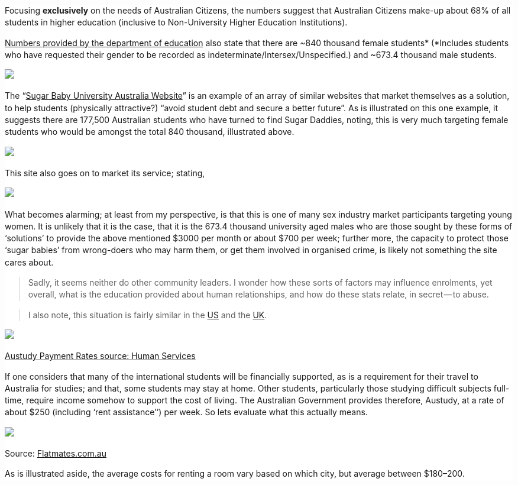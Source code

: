 Focusing **exclusively** on the needs of Australian Citizens, the numbers suggest that Australian Citizens make-up about 68% of all students in higher education (inclusive to Non-University Higher Education Institutions).

[Numbers provided by the department of education](https://docs.education.gov.au/node/51321) also state that there are ~840 thousand female students* (*Includes students who have requested their gender to be recorded as indeterminate/Intersex/Unspecified.) and ~673.4 thousand male students.

![](https://cdn-images-1.medium.com/max/800/1*xOhYSx-re-g5-Fkhlk4pDA.png)

The “[Sugar Baby University Australia Website](https://www.seeking.com/sugar-baby-university/aus#gref)” is an example of an array of similar websites that market themselves as a solution, to help students (physically attractive?) “avoid student debt and secure a better future”. As is illustrated on this one example, it suggests there are 177,500 Australian students who have turned to find Sugar Daddies, noting, this is very much targeting female students who would be amongst the total 840 thousand, illustrated above.

![](https://cdn-images-1.medium.com/max/800/1*SYo90HpJ4lvW7zYRPlP5sA.png)

This site also goes on to market its service; stating,

![](https://cdn-images-1.medium.com/max/800/1*XnpPAGnAgdeCicPURBms3g.png)

What becomes alarming; at least from my perspective, is that this is one of many sex industry market participants targeting young women. It is unlikely that it is the case, that it is the 673.4 thousand university aged males who are those sought by these forms of ‘solutions’ to provide the above mentioned $3000 per month or about $700 per week; further more, the capacity to protect those ‘sugar babies’ from wrong-doers who may harm them, or get them involved in organised crime, is likely not something the site cares about.

> Sadly, it seems neither do other community leaders. I wonder how these sorts of factors may influence enrolments, yet overall, what is the education provided about human relationships, and how do these stats relate, in secret — to abuse.

> I also note, this situation is fairly similar in the [US](https://www.seeking.com/sugar-baby-university/usa) and the [UK](https://www.seeking.com/sugar-baby-university/uk).

![](https://cdn-images-1.medium.com/max/800/1*gCLQNJqrEiy7Rd7DTtTP8Q.png)

[Austudy Payment Rates source: Human Services](https://www.humanservices.gov.au/individuals/services/centrelink/austudy/payments/payment-rates)

If one considers that many of the international students will be financially supported, as is a requirement for their travel to Australia for studies; and that, some students may stay at home. Other students, particularly those studying difficult subjects full-time, require income somehow to support the cost of living. The Australian Government provides therefore, Austudy, at a rate of about $250 (including ‘rent assistance’’) per week. So lets evaluate what this actually means.

![](https://cdn-images-1.medium.com/max/800/1*gPz_nUR6z6zYPNH7YtQ0kg.png)

Source: [Flatmates.com.au](https://flatmates.com.au/info/what-it-costs-to-rent-a-room-around-australia)

As is illustrated aside, the average costs for renting a room vary based on which city, but average between $180–200.

